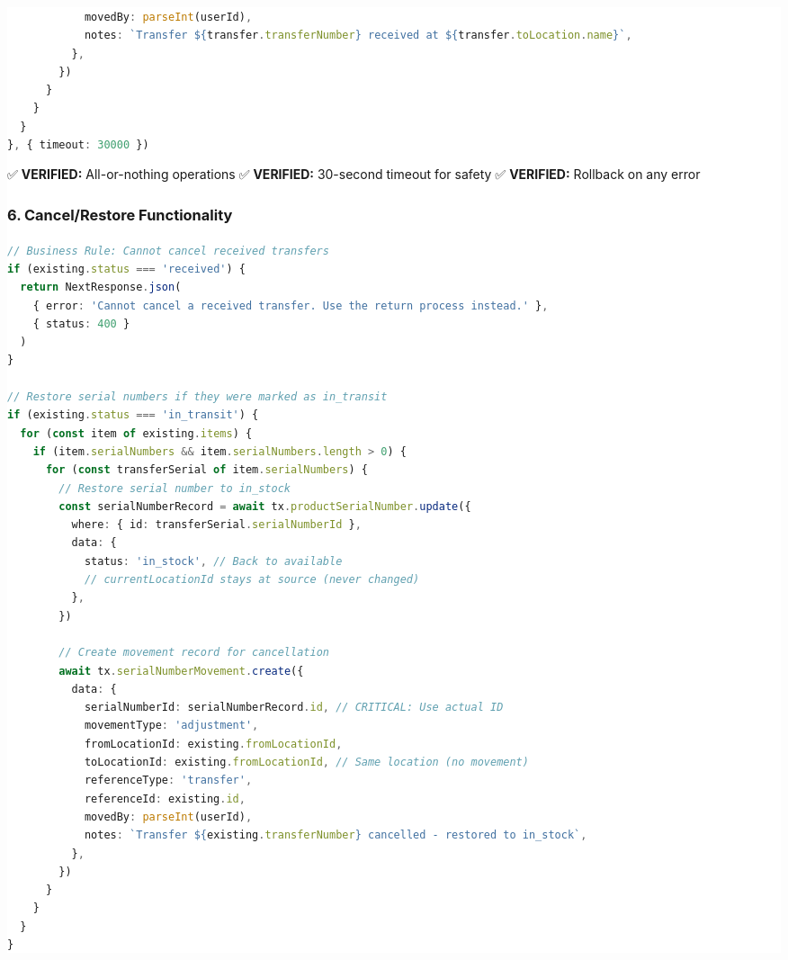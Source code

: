 ```typescript
            movedBy: parseInt(userId),
            notes: `Transfer ${transfer.transferNumber} received at ${transfer.toLocation.name}`,
          },
        })
      }
    }
  }
}, { timeout: 30000 })
```

✅ **VERIFIED:** All-or-nothing operations
✅ **VERIFIED:** 30-second timeout for safety
✅ **VERIFIED:** Rollback on any error

### 6. Cancel/Restore Functionality

```typescript
// Business Rule: Cannot cancel received transfers
if (existing.status === 'received') {
  return NextResponse.json(
    { error: 'Cannot cancel a received transfer. Use the return process instead.' },
    { status: 400 }
  )
}

// Restore serial numbers if they were marked as in_transit
if (existing.status === 'in_transit') {
  for (const item of existing.items) {
    if (item.serialNumbers && item.serialNumbers.length > 0) {
      for (const transferSerial of item.serialNumbers) {
        // Restore serial number to in_stock
        const serialNumberRecord = await tx.productSerialNumber.update({
          where: { id: transferSerial.serialNumberId },
          data: {
            status: 'in_stock', // Back to available
            // currentLocationId stays at source (never changed)
          },
        })

        // Create movement record for cancellation
        await tx.serialNumberMovement.create({
          data: {
            serialNumberId: serialNumberRecord.id, // CRITICAL: Use actual ID
            movementType: 'adjustment',
            fromLocationId: existing.fromLocationId,
            toLocationId: existing.fromLocationId, // Same location (no movement)
            referenceType: 'transfer',
            referenceId: existing.id,
            movedBy: parseInt(userId),
            notes: `Transfer ${existing.transferNumber} cancelled - restored to in_stock`,
          },
        })
      }
    }
  }
}
```

